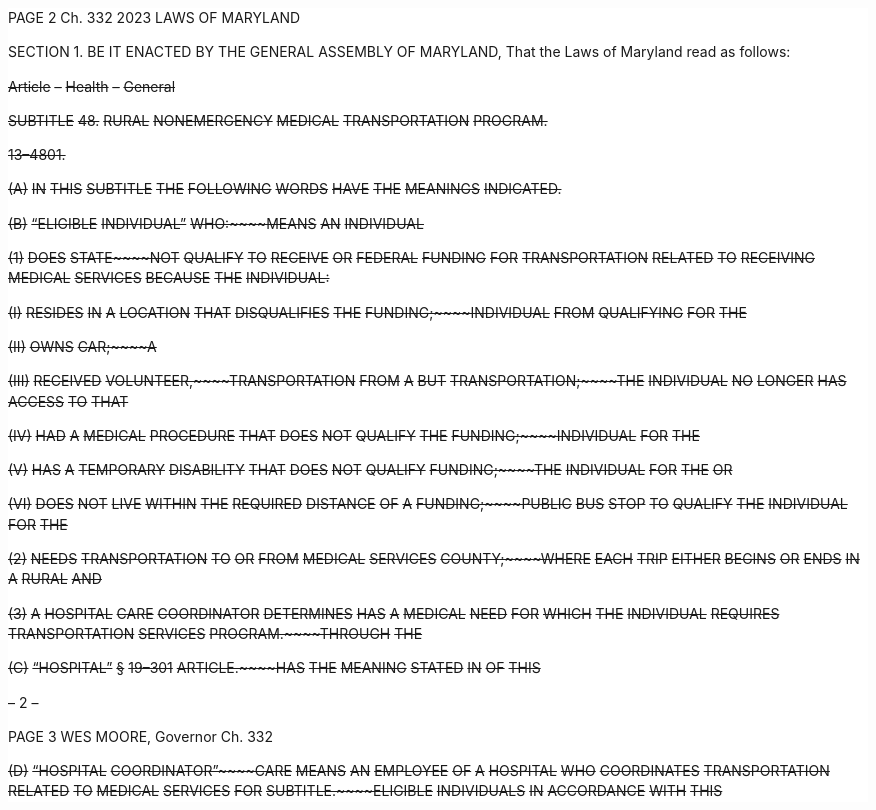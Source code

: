 PAGE 2
Ch. 332 2023 LAWS OF MARYLAND

SECTION 1. BE IT ENACTED BY THE GENERAL ASSEMBLY OF MARYLAND,
That the Laws of Maryland read as follows:

~~Article~~ ~~–~~ ~~Health~~ ~~–~~ ~~General~~

~~SUBTITLE~~ ~~48.~~ ~~RURAL~~ ~~NONEMERGENCY~~ ~~MEDICAL~~ ~~TRANSPORTATION~~ ~~PROGRAM.~~

~~13–4801.~~

~~(A)~~ ~~IN~~ ~~THIS~~ ~~SUBTITLE~~ ~~THE~~ ~~FOLLOWING~~ ~~WORDS~~ ~~HAVE~~ ~~THE~~ ~~MEANINGS~~
~~INDICATED.~~

~~(B)~~ ~~“ELIGIBLE~~ ~~INDIVIDUAL”~~ ~~WHO:~~~~MEANS~~ ~~AN~~ ~~INDIVIDUAL~~

~~(1)~~ ~~DOES~~ ~~STATE~~~~NOT~~ ~~QUALIFY~~ ~~TO~~ ~~RECEIVE~~ ~~OR~~ ~~FEDERAL~~ ~~FUNDING~~
~~FOR~~ ~~TRANSPORTATION~~ ~~RELATED~~ ~~TO~~ ~~RECEIVING~~ ~~MEDICAL~~ ~~SERVICES~~ ~~BECAUSE~~ ~~THE~~
~~INDIVIDUAL:~~

~~(I)~~ ~~RESIDES~~ ~~IN~~ ~~A~~ ~~LOCATION~~ ~~THAT~~ ~~DISQUALIFIES~~ ~~THE~~
~~FUNDING;~~~~INDIVIDUAL~~ ~~FROM~~ ~~QUALIFYING~~ ~~FOR~~ ~~THE~~

~~(II)~~ ~~OWNS~~ ~~CAR;~~~~A~~

~~(III)~~ ~~RECEIVED~~ ~~VOLUNTEER,~~~~TRANSPORTATION~~ ~~FROM~~ ~~A~~ ~~BUT~~
~~TRANSPORTATION;~~~~THE~~ ~~INDIVIDUAL~~ ~~NO~~ ~~LONGER~~ ~~HAS~~ ~~ACCESS~~ ~~TO~~ ~~THAT~~

~~(IV)~~ ~~HAD~~ ~~A~~ ~~MEDICAL~~ ~~PROCEDURE~~ ~~THAT~~ ~~DOES~~ ~~NOT~~ ~~QUALIFY~~ ~~THE~~
~~FUNDING;~~~~INDIVIDUAL~~ ~~FOR~~ ~~THE~~

~~(V)~~ ~~HAS~~ ~~A~~ ~~TEMPORARY~~ ~~DISABILITY~~ ~~THAT~~ ~~DOES~~ ~~NOT~~ ~~QUALIFY~~
~~FUNDING;~~~~THE~~ ~~INDIVIDUAL~~ ~~FOR~~ ~~THE~~ ~~OR~~

~~(VI)~~ ~~DOES~~ ~~NOT~~ ~~LIVE~~ ~~WITHIN~~ ~~THE~~ ~~REQUIRED~~ ~~DISTANCE~~ ~~OF~~ ~~A~~
~~FUNDING;~~~~PUBLIC~~ ~~BUS~~ ~~STOP~~ ~~TO~~ ~~QUALIFY~~ ~~THE~~ ~~INDIVIDUAL~~ ~~FOR~~ ~~THE~~

~~(2)~~ ~~NEEDS~~ ~~TRANSPORTATION~~ ~~TO~~ ~~OR~~ ~~FROM~~ ~~MEDICAL~~ ~~SERVICES~~
~~COUNTY;~~~~WHERE~~ ~~EACH~~ ~~TRIP~~ ~~EITHER~~ ~~BEGINS~~ ~~OR~~ ~~ENDS~~ ~~IN~~ ~~A~~ ~~RURAL~~ ~~AND~~

~~(3)~~ ~~A~~ ~~HOSPITAL~~ ~~CARE~~ ~~COORDINATOR~~ ~~DETERMINES~~ ~~HAS~~ ~~A~~ ~~MEDICAL~~
~~NEED~~ ~~FOR~~ ~~WHICH~~ ~~THE~~ ~~INDIVIDUAL~~ ~~REQUIRES~~ ~~TRANSPORTATION~~ ~~SERVICES~~
~~PROGRAM.~~~~THROUGH~~ ~~THE~~

~~(C)~~ ~~“HOSPITAL”~~ ~~§~~ ~~19–301~~ ~~ARTICLE.~~~~HAS~~ ~~THE~~ ~~MEANING~~ ~~STATED~~ ~~IN~~ ~~OF~~ ~~THIS~~

– 2 –

PAGE 3
WES MOORE, Governor Ch. 332

~~(D)~~ ~~“HOSPITAL~~ ~~COORDINATOR”~~~~CARE~~ ~~MEANS~~ ~~AN~~ ~~EMPLOYEE~~ ~~OF~~ ~~A~~ ~~HOSPITAL~~
~~WHO~~ ~~COORDINATES~~ ~~TRANSPORTATION~~ ~~RELATED~~ ~~TO~~ ~~MEDICAL~~ ~~SERVICES~~ ~~FOR~~
~~SUBTITLE.~~~~ELIGIBLE~~ ~~INDIVIDUALS~~ ~~IN~~ ~~ACCORDANCE~~ ~~WITH~~ ~~THIS~~
